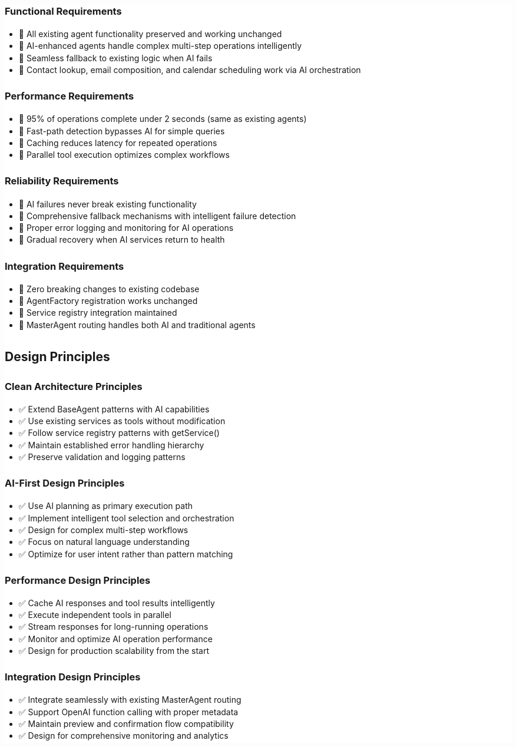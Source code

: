 ### Functional Requirements
-  All existing agent functionality preserved and working unchanged
-  AI-enhanced agents handle complex multi-step operations intelligently
-  Seamless fallback to existing logic when AI fails
-  Contact lookup, email composition, and calendar scheduling work via AI orchestration

### Performance Requirements  
-  95% of operations complete under 2 seconds (same as existing agents)
-  Fast-path detection bypasses AI for simple queries
-  Caching reduces latency for repeated operations
-  Parallel tool execution optimizes complex workflows

### Reliability Requirements
-  AI failures never break existing functionality
-  Comprehensive fallback mechanisms with intelligent failure detection
-  Proper error logging and monitoring for AI operations
-  Gradual recovery when AI services return to health

### Integration Requirements
-  Zero breaking changes to existing codebase
-  AgentFactory registration works unchanged
-  Service registry integration maintained
-  MasterAgent routing handles both AI and traditional agents

## Design Principles

### Clean Architecture Principles
- ✅ Extend BaseAgent patterns with AI capabilities
- ✅ Use existing services as tools without modification
- ✅ Follow service registry patterns with getService()
- ✅ Maintain established error handling hierarchy
- ✅ Preserve validation and logging patterns

### AI-First Design Principles
- ✅ Use AI planning as primary execution path
- ✅ Implement intelligent tool selection and orchestration
- ✅ Design for complex multi-step workflows
- ✅ Focus on natural language understanding
- ✅ Optimize for user intent rather than pattern matching

### Performance Design Principles
- ✅ Cache AI responses and tool results intelligently
- ✅ Execute independent tools in parallel
- ✅ Stream responses for long-running operations
- ✅ Monitor and optimize AI operation performance
- ✅ Design for production scalability from the start

### Integration Design Principles
- ✅ Integrate seamlessly with existing MasterAgent routing
- ✅ Support OpenAI function calling with proper metadata
- ✅ Maintain preview and confirmation flow compatibility
- ✅ Design for comprehensive monitoring and analytics
